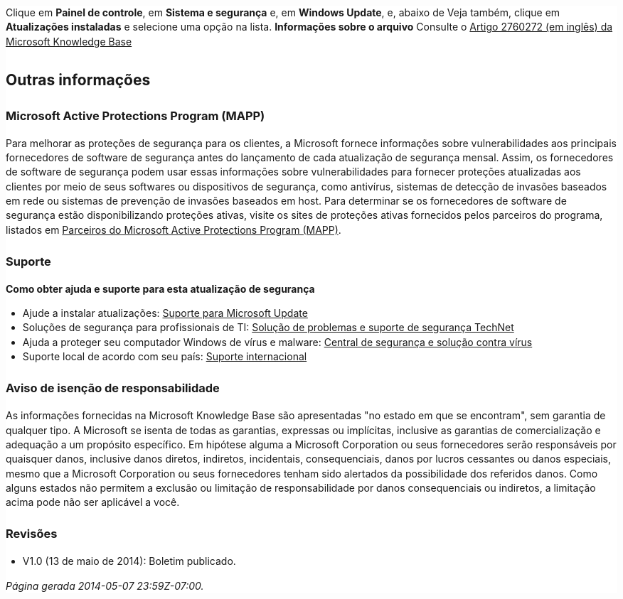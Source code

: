 <td style="border:1px solid black;">Clique em <strong>Painel de controle</strong>, em <strong>Sistema e segurança</strong> e, em <strong>Windows Update</strong>, e, abaixo de Veja também, clique em <strong>Atualizações instaladas</strong> e selecione uma opção na lista.</td>
</tr>
<tr class="even">
<td style="border:1px solid black;"><strong>Informações sobre o arquivo</strong></td>
<td style="border:1px solid black;">Consulte o <a href="https://support.microsoft.com/kb/2760272">Artigo 2760272 (em inglês) da Microsoft Knowledge Base</a></td>
</tr>
</tbody>
</table>
  
Outras informações  
------------------
  
<span id="sectionToggle6"></span>
### Microsoft Active Protections Program (MAPP)
  
Para melhorar as proteções de segurança para os clientes, a Microsoft fornece informações sobre vulnerabilidades aos principais fornecedores de software de segurança antes do lançamento de cada atualização de segurança mensal. Assim, os fornecedores de software de segurança podem usar essas informações sobre vulnerabilidades para fornecer proteções atualizadas aos clientes por meio de seus softwares ou dispositivos de segurança, como antivírus, sistemas de detecção de invasões baseados em rede ou sistemas de prevenção de invasões baseados em host. Para determinar se os fornecedores de software de segurança estão disponibilizando proteções ativas, visite os sites de proteções ativas fornecidos pelos parceiros do programa, listados em [Parceiros do Microsoft Active Protections Program (MAPP)](http://go.microsoft.com/fwlink/?linkid=215201).
  
### Suporte
  
**Como obter ajuda e suporte para esta atualização de segurança**
  
-   Ajude a instalar atualizações: [Suporte para Microsoft Update](http://support.microsoft.com/ph/6527)  
-   Soluções de segurança para profissionais de TI: [Solução de problemas e suporte de segurança TechNet](http://technet.microsoft.com/security/bb980617.aspx)  
-   Ajuda a proteger seu computador Windows de vírus e malware: [Central de segurança e solução contra vírus](http://support.microsoft.com/contactus/cu_sc_virsec_master)  
-   Suporte local de acordo com seu país: [Suporte internacional](http://support.microsoft.com/common/international.aspx)
  
### Aviso de isenção de responsabilidade
  
As informações fornecidas na Microsoft Knowledge Base são apresentadas "no estado em que se encontram", sem garantia de qualquer tipo. A Microsoft se isenta de todas as garantias, expressas ou implícitas, inclusive as garantias de comercialização e adequação a um propósito específico. Em hipótese alguma a Microsoft Corporation ou seus fornecedores serão responsáveis por quaisquer danos, inclusive danos diretos, indiretos, incidentais, consequenciais, danos por lucros cessantes ou danos especiais, mesmo que a Microsoft Corporation ou seus fornecedores tenham sido alertados da possibilidade dos referidos danos. Como alguns estados não permitem a exclusão ou limitação de responsabilidade por danos consequenciais ou indiretos, a limitação acima pode não ser aplicável a você.
  
### Revisões
  
-   V1.0 (13 de maio de 2014): Boletim publicado.
  
*Página gerada 2014-05-07 23:59Z-07:00.*
